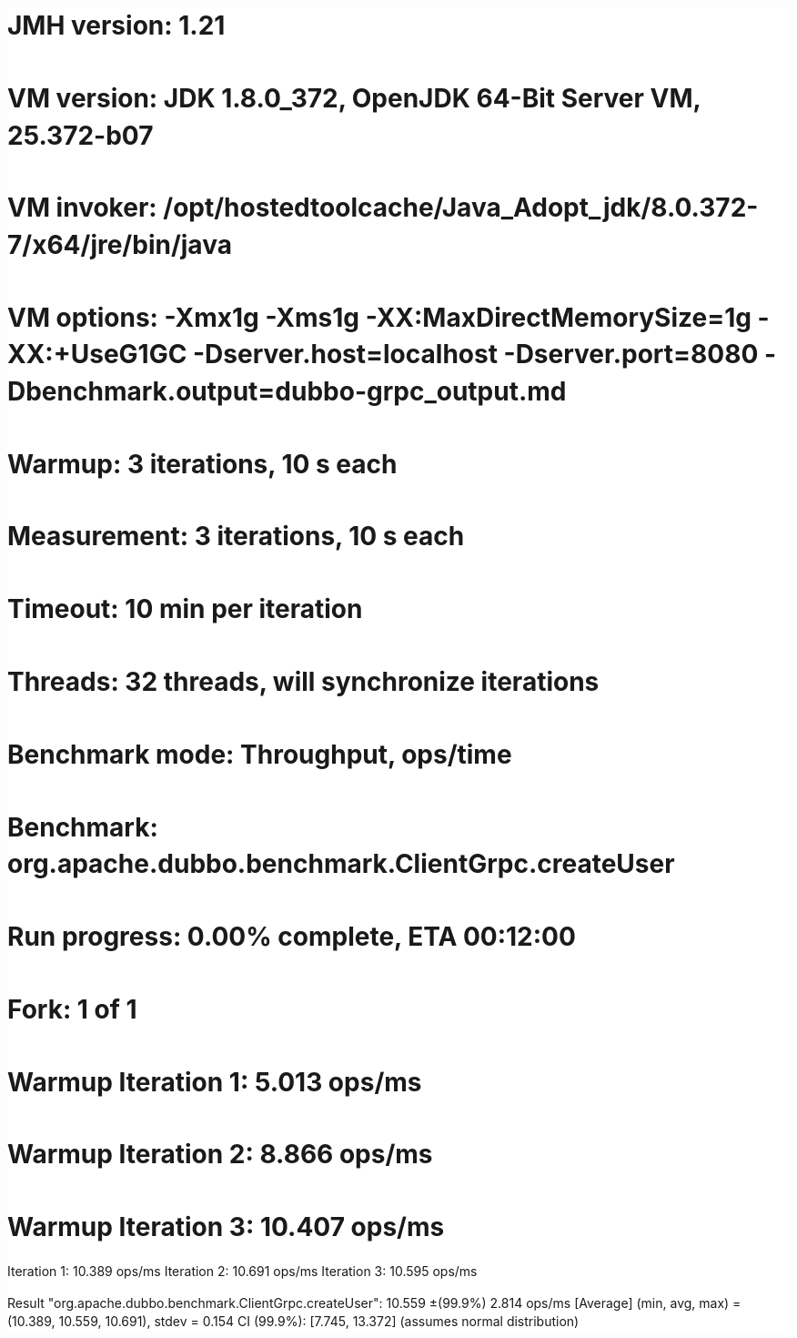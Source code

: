 # JMH version: 1.21
# VM version: JDK 1.8.0_372, OpenJDK 64-Bit Server VM, 25.372-b07
# VM invoker: /opt/hostedtoolcache/Java_Adopt_jdk/8.0.372-7/x64/jre/bin/java
# VM options: -Xmx1g -Xms1g -XX:MaxDirectMemorySize=1g -XX:+UseG1GC -Dserver.host=localhost -Dserver.port=8080 -Dbenchmark.output=dubbo-grpc_output.md
# Warmup: 3 iterations, 10 s each
# Measurement: 3 iterations, 10 s each
# Timeout: 10 min per iteration
# Threads: 32 threads, will synchronize iterations
# Benchmark mode: Throughput, ops/time
# Benchmark: org.apache.dubbo.benchmark.ClientGrpc.createUser

# Run progress: 0.00% complete, ETA 00:12:00
# Fork: 1 of 1
# Warmup Iteration   1: 5.013 ops/ms
# Warmup Iteration   2: 8.866 ops/ms
# Warmup Iteration   3: 10.407 ops/ms
Iteration   1: 10.389 ops/ms
Iteration   2: 10.691 ops/ms
Iteration   3: 10.595 ops/ms


Result "org.apache.dubbo.benchmark.ClientGrpc.createUser":
  10.559 ±(99.9%) 2.814 ops/ms [Average]
  (min, avg, max) = (10.389, 10.559, 10.691), stdev = 0.154
  CI (99.9%): [7.745, 13.372] (assumes normal distribution)
